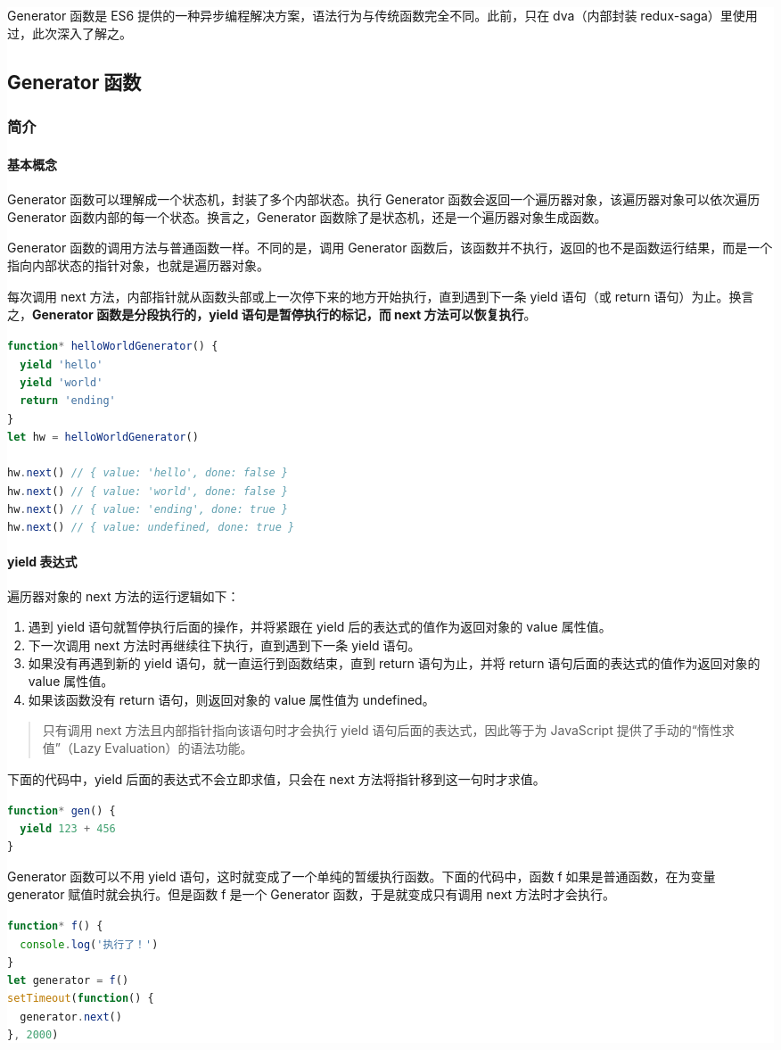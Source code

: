 [pixiv: 60095408]: # 'https://chanshiyu.com/poi/2019/16.jpg'

Generator 函数是 ES6 提供的一种异步编程解决方案，语法行为与传统函数完全不同。此前，只在 dva（内部封装 redux-saga）里使用过，此次深入了解之。

## Generator 函数

### 简介

#### 基本概念

Generator 函数可以理解成一个状态机，封装了多个内部状态。执行 Generator 函数会返回一个遍历器对象，该遍历器对象可以依次遍历 Generator 函数内部的每一个状态。换言之，Generator 函数除了是状态机，还是一个遍历器对象生成函数。

Generator 函数的调用方法与普通函数一样。不同的是，调用 Generator 函数后，该函数并不执行，返回的也不是函数运行结果，而是一个指向内部状态的指针对象，也就是遍历器对象。

每次调用 next 方法，内部指针就从函数头部或上一次停下来的地方开始执行，直到遇到下一条 yield 语句（或 return 语句）为止。换言之，**Generator 函数是分段执行的，yield 语句是暂停执行的标记，而 next 方法可以恢复执行**。

```javascript
function* helloWorldGenerator() {
  yield 'hello'
  yield 'world'
  return 'ending'
}
let hw = helloWorldGenerator()

hw.next() // { value: 'hello', done: false }
hw.next() // { value: 'world', done: false }
hw.next() // { value: 'ending', done: true }
hw.next() // { value: undefined, done: true }
```

#### yield 表达式

遍历器对象的 next 方法的运行逻辑如下：

1. 遇到 yield 语句就暂停执行后面的操作，并将紧跟在 yield 后的表达式的值作为返回对象的 value 属性值。
2. 下一次调用 next 方法时再继续往下执行，直到遇到下一条 yield 语句。
3. 如果没有再遇到新的 yield 语句，就一直运行到函数结束，直到 return 语句为止，并将 return 语句后面的表达式的值作为返回对象的 value 属性值。
4. 如果该函数没有 return 语句，则返回对象的 value 属性值为 undefined。

> 只有调用 next 方法且内部指针指向该语句时才会执行 yield 语句后面的表达式，因此等于为 JavaScript 提供了手动的“惰性求值”（Lazy Evaluation）的语法功能。

下面的代码中，yield 后面的表达式不会立即求值，只会在 next 方法将指针移到这一句时才求值。

```javascript
function* gen() {
  yield 123 + 456
}
```

Generator 函数可以不用 yield 语句，这时就变成了一个单纯的暂缓执行函数。下面的代码中，函数 f 如果是普通函数，在为变量 generator 赋值时就会执行。但是函数 f 是一个 Generator 函数，于是就变成只有调用 next 方法时才会执行。

```javascript
function* f() {
  console.log('执行了！')
}
let generator = f()
setTimeout(function() {
  generator.next()
}, 2000)
```
